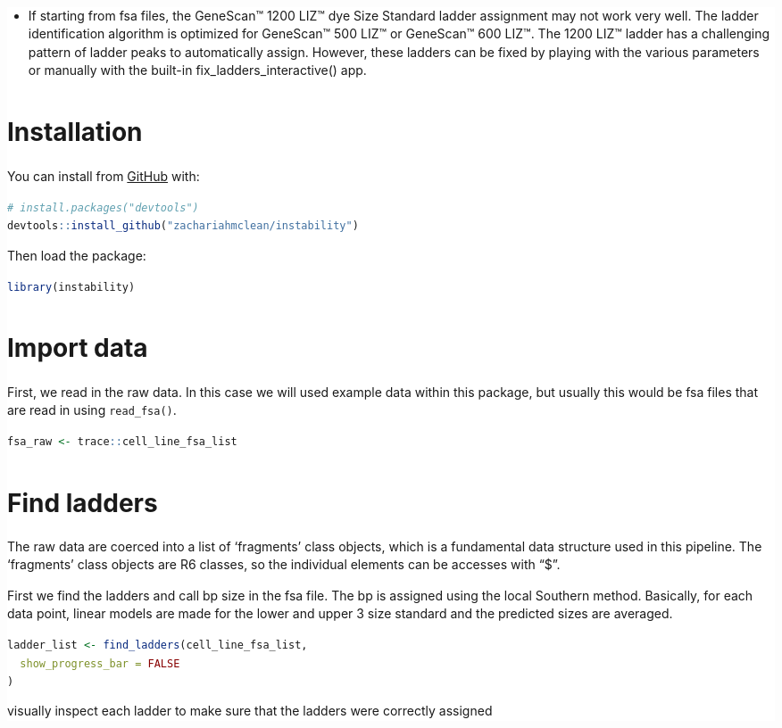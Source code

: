 - If starting from fsa files, the GeneScan™ 1200 LIZ™ dye Size Standard
  ladder assignment may not work very well. The ladder identification
  algorithm is optimized for GeneScan™ 500 LIZ™ or GeneScan™ 600 LIZ™.
  The 1200 LIZ™ ladder has a challenging pattern of ladder peaks to
  automatically assign. However, these ladders can be fixed by playing
  with the various parameters or manually with the built-in
  fix_ladders_interactive() app.

# Installation

You can install from
[GitHub](https://github.com/zachariahmclean/instability) with:

``` r
# install.packages("devtools")
devtools::install_github("zachariahmclean/instability")
```

Then load the package:

``` r
library(instability)
```

# Import data

First, we read in the raw data. In this case we will used example data
within this package, but usually this would be fsa files that are read
in using `read_fsa()`.

``` r
fsa_raw <- trace::cell_line_fsa_list
```

# Find ladders

The raw data are coerced into a list of ‘fragments’ class objects, which
is a fundamental data structure used in this pipeline. The ‘fragments’
class objects are R6 classes, so the individual elements can be accesses
with “\$”.

First we find the ladders and call bp size in the fsa file. The bp is
assigned using the local Southern method. Basically, for each data
point, linear models are made for the lower and upper 3 size standard
and the predicted sizes are averaged.

``` r
ladder_list <- find_ladders(cell_line_fsa_list,
  show_progress_bar = FALSE
)
```

visually inspect each ladder to make sure that the ladders were
correctly assigned
